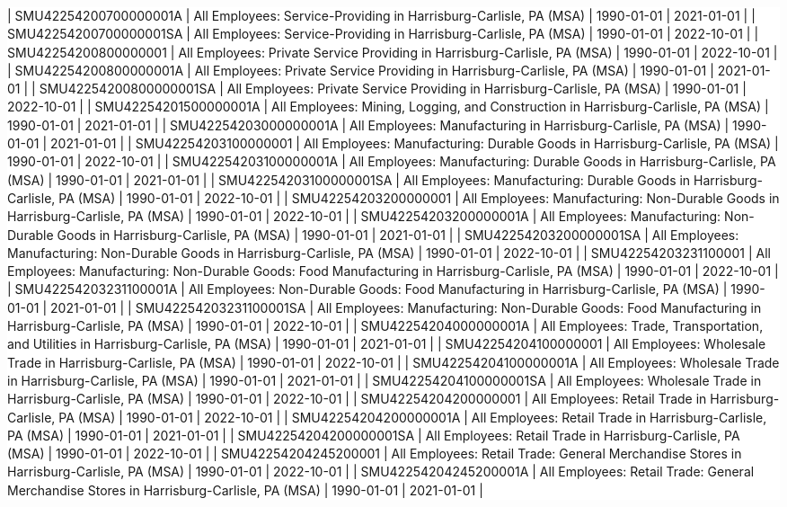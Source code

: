 | SMU42254200700000001A     | All Employees: Service-Providing in Harrisburg-Carlisle, PA (MSA)                                                                                            | 1990-01-01          | 2021-01-01        |
| SMU42254200700000001SA    | All Employees: Service-Providing in Harrisburg-Carlisle, PA (MSA)                                                                                            | 1990-01-01          | 2022-10-01        |
| SMU42254200800000001      | All Employees: Private Service Providing in Harrisburg-Carlisle, PA (MSA)                                                                                    | 1990-01-01          | 2022-10-01        |
| SMU42254200800000001A     | All Employees: Private Service Providing in Harrisburg-Carlisle, PA (MSA)                                                                                    | 1990-01-01          | 2021-01-01        |
| SMU42254200800000001SA    | All Employees: Private Service Providing in Harrisburg-Carlisle, PA (MSA)                                                                                    | 1990-01-01          | 2022-10-01        |
| SMU42254201500000001A     | All Employees: Mining, Logging, and Construction in Harrisburg-Carlisle, PA (MSA)                                                                            | 1990-01-01          | 2021-01-01        |
| SMU42254203000000001A     | All Employees: Manufacturing in Harrisburg-Carlisle, PA (MSA)                                                                                                | 1990-01-01          | 2021-01-01        |
| SMU42254203100000001      | All Employees: Manufacturing: Durable Goods in Harrisburg-Carlisle, PA (MSA)                                                                                 | 1990-01-01          | 2022-10-01        |
| SMU42254203100000001A     | All Employees: Manufacturing: Durable Goods in Harrisburg-Carlisle, PA (MSA)                                                                                 | 1990-01-01          | 2021-01-01        |
| SMU42254203100000001SA    | All Employees: Manufacturing: Durable Goods in Harrisburg-Carlisle, PA (MSA)                                                                                 | 1990-01-01          | 2022-10-01        |
| SMU42254203200000001      | All Employees: Manufacturing: Non-Durable Goods in Harrisburg-Carlisle, PA (MSA)                                                                             | 1990-01-01          | 2022-10-01        |
| SMU42254203200000001A     | All Employees: Manufacturing: Non-Durable Goods in Harrisburg-Carlisle, PA (MSA)                                                                             | 1990-01-01          | 2021-01-01        |
| SMU42254203200000001SA    | All Employees: Manufacturing: Non-Durable Goods in Harrisburg-Carlisle, PA (MSA)                                                                             | 1990-01-01          | 2022-10-01        |
| SMU42254203231100001      | All Employees: Manufacturing: Non-Durable Goods: Food Manufacturing in Harrisburg-Carlisle, PA (MSA)                                                         | 1990-01-01          | 2022-10-01        |
| SMU42254203231100001A     | All Employees: Non-Durable Goods: Food Manufacturing in Harrisburg-Carlisle, PA (MSA)                                                                        | 1990-01-01          | 2021-01-01        |
| SMU42254203231100001SA    | All Employees: Manufacturing: Non-Durable Goods: Food Manufacturing in Harrisburg-Carlisle, PA (MSA)                                                         | 1990-01-01          | 2022-10-01        |
| SMU42254204000000001A     | All Employees: Trade, Transportation, and Utilities in Harrisburg-Carlisle, PA (MSA)                                                                         | 1990-01-01          | 2021-01-01        |
| SMU42254204100000001      | All Employees: Wholesale Trade in Harrisburg-Carlisle, PA (MSA)                                                                                              | 1990-01-01          | 2022-10-01        |
| SMU42254204100000001A     | All Employees: Wholesale Trade in Harrisburg-Carlisle, PA (MSA)                                                                                              | 1990-01-01          | 2021-01-01        |
| SMU42254204100000001SA    | All Employees: Wholesale Trade in Harrisburg-Carlisle, PA (MSA)                                                                                              | 1990-01-01          | 2022-10-01        |
| SMU42254204200000001      | All Employees: Retail Trade in Harrisburg-Carlisle, PA (MSA)                                                                                                 | 1990-01-01          | 2022-10-01        |
| SMU42254204200000001A     | All Employees: Retail Trade in Harrisburg-Carlisle, PA (MSA)                                                                                                 | 1990-01-01          | 2021-01-01        |
| SMU42254204200000001SA    | All Employees: Retail Trade in Harrisburg-Carlisle, PA (MSA)                                                                                                 | 1990-01-01          | 2022-10-01        |
| SMU42254204245200001      | All Employees: Retail Trade: General Merchandise Stores in Harrisburg-Carlisle, PA (MSA)                                                                     | 1990-01-01          | 2022-10-01        |
| SMU42254204245200001A     | All Employees: Retail Trade: General Merchandise Stores in Harrisburg-Carlisle, PA (MSA)                                                                     | 1990-01-01          | 2021-01-01        |